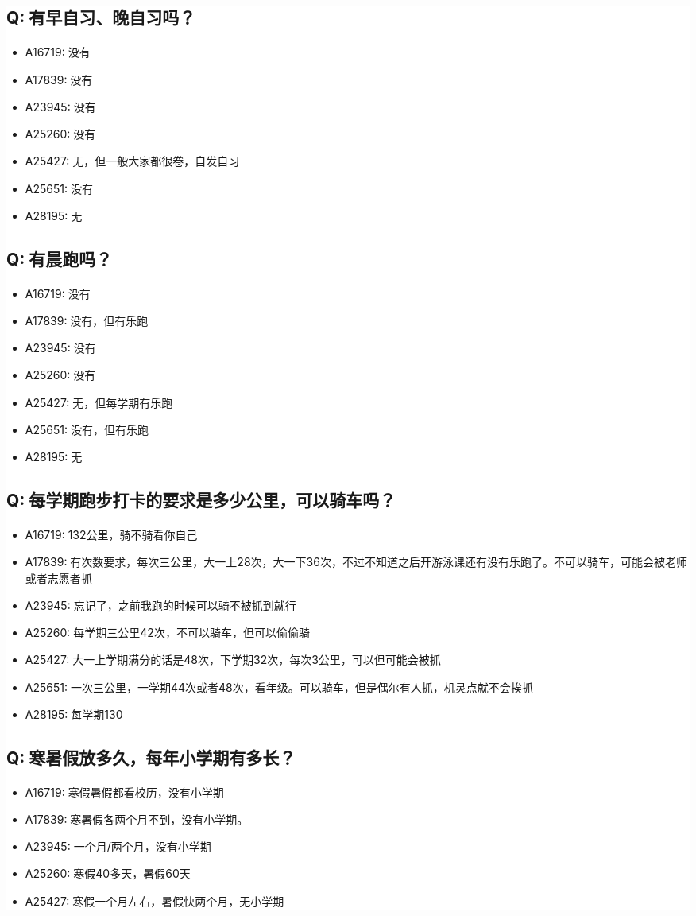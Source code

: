 ## Q: 有早自习、晚自习吗？

- A16719: 没有

- A17839: 没有

- A23945: 没有

- A25260: 没有

- A25427: 无，但一般大家都很卷，自发自习

- A25651: 没有

- A28195: 无

## Q: 有晨跑吗？

- A16719: 没有

- A17839: 没有，但有乐跑

- A23945: 没有

- A25260: 没有

- A25427: 无，但每学期有乐跑

- A25651: 没有，但有乐跑

- A28195: 无

## Q: 每学期跑步打卡的要求是多少公里，可以骑车吗？

- A16719: 132公里，骑不骑看你自己

- A17839: 有次数要求，每次三公里，大一上28次，大一下36次，不过不知道之后开游泳课还有没有乐跑了。不可以骑车，可能会被老师或者志愿者抓

- A23945: 忘记了，之前我跑的时候可以骑不被抓到就行

- A25260: 每学期三公里42次，不可以骑车，但可以偷偷骑

- A25427: 大一上学期满分的话是48次，下学期32次，每次3公里，可以但可能会被抓

- A25651: 一次三公里，一学期44次或者48次，看年级。可以骑车，但是偶尔有人抓，机灵点就不会挨抓

- A28195: 每学期130

## Q: 寒暑假放多久，每年小学期有多长？

- A16719: 寒假暑假都看校历，没有小学期

- A17839: 寒暑假各两个月不到，没有小学期。

- A23945: 一个月/两个月，没有小学期

- A25260: 寒假40多天，暑假60天

- A25427: 寒假一个月左右，暑假快两个月，无小学期
